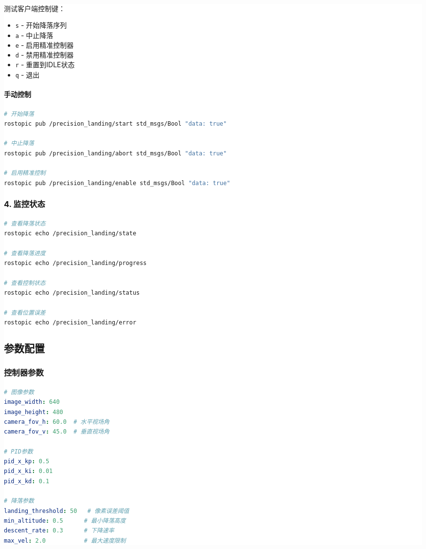 测试客户端控制键：
- `s` - 开始降落序列
- `a` - 中止降落
- `e` - 启用精准控制器
- `d` - 禁用精准控制器
- `r` - 重置到IDLE状态
- `q` - 退出

#### 手动控制
```bash
# 开始降落
rostopic pub /precision_landing/start std_msgs/Bool "data: true"

# 中止降落
rostopic pub /precision_landing/abort std_msgs/Bool "data: true"

# 启用精准控制
rostopic pub /precision_landing/enable std_msgs/Bool "data: true"
```

### 4. 监控状态
```bash
# 查看降落状态
rostopic echo /precision_landing/state

# 查看降落进度
rostopic echo /precision_landing/progress

# 查看控制状态
rostopic echo /precision_landing/status

# 查看位置误差
rostopic echo /precision_landing/error
```

## 参数配置

### 控制器参数
```yaml
# 图像参数
image_width: 640
image_height: 480
camera_fov_h: 60.0  # 水平视场角
camera_fov_v: 45.0  # 垂直视场角

# PID参数
pid_x_kp: 0.5
pid_x_ki: 0.01
pid_x_kd: 0.1

# 降落参数
landing_threshold: 50   # 像素误差阈值
min_altitude: 0.5      # 最小降落高度
descent_rate: 0.3      # 下降速率
max_vel: 2.0           # 最大速度限制
```
